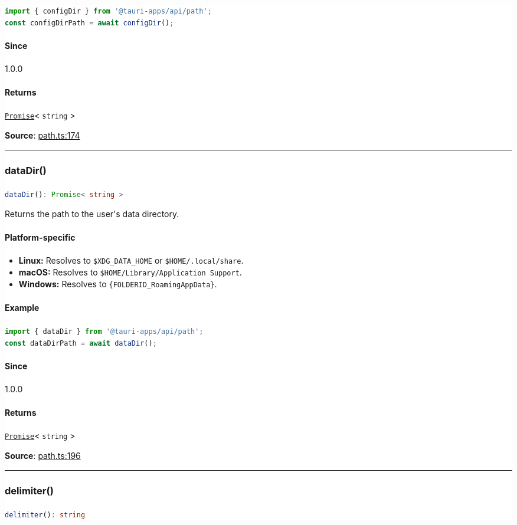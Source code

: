```typescript
import { configDir } from '@tauri-apps/api/path';
const configDirPath = await configDir();
```

#### Since

1.0.0

#### Returns

[`Promise`](https://developer.mozilla.org/docs/Web/JavaScript/Reference/Global_Objects/Promise)\< `string` \>

**Source**: [path.ts:174](https://github.com/tauri-apps/tauri/blob/dev/tooling/api/src/path.ts#L174)

---

### dataDir()

```ts
dataDir(): Promise< string >
```

Returns the path to the user's data directory.

#### Platform-specific

- **Linux:** Resolves to `$XDG_DATA_HOME` or `$HOME/.local/share`.
- **macOS:** Resolves to `$HOME/Library/Application Support`.
- **Windows:** Resolves to `{FOLDERID_RoamingAppData}`.

#### Example

```typescript
import { dataDir } from '@tauri-apps/api/path';
const dataDirPath = await dataDir();
```

#### Since

1.0.0

#### Returns

[`Promise`](https://developer.mozilla.org/docs/Web/JavaScript/Reference/Global_Objects/Promise)\< `string` \>

**Source**: [path.ts:196](https://github.com/tauri-apps/tauri/blob/dev/tooling/api/src/path.ts#L196)

---

### delimiter()

```ts
delimiter(): string
```
